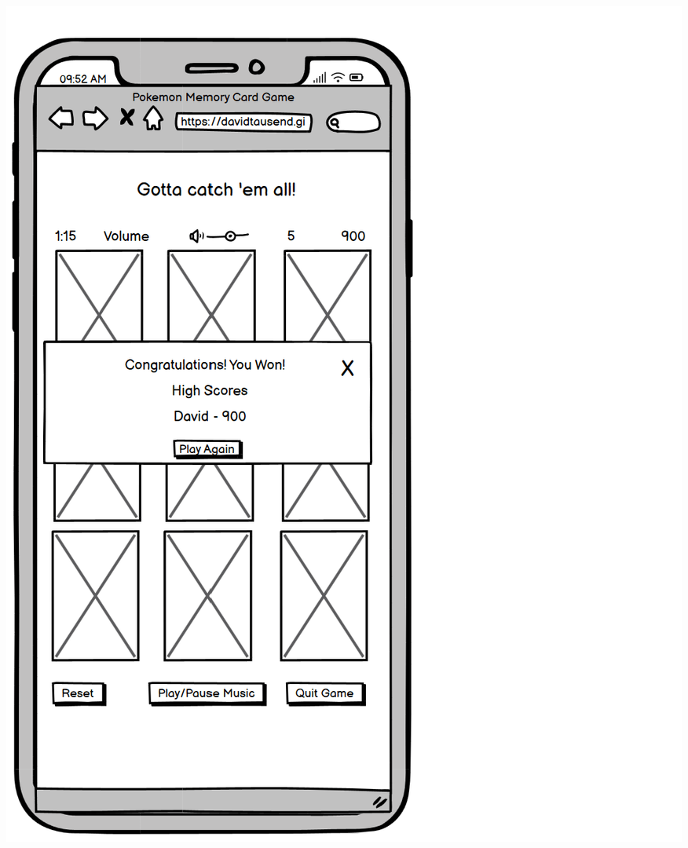 <kbd>&nbsp;</kbd>

![End of Game Screen Wireframe](/assets/images/readme/wireframes/iphone_end.webp)
